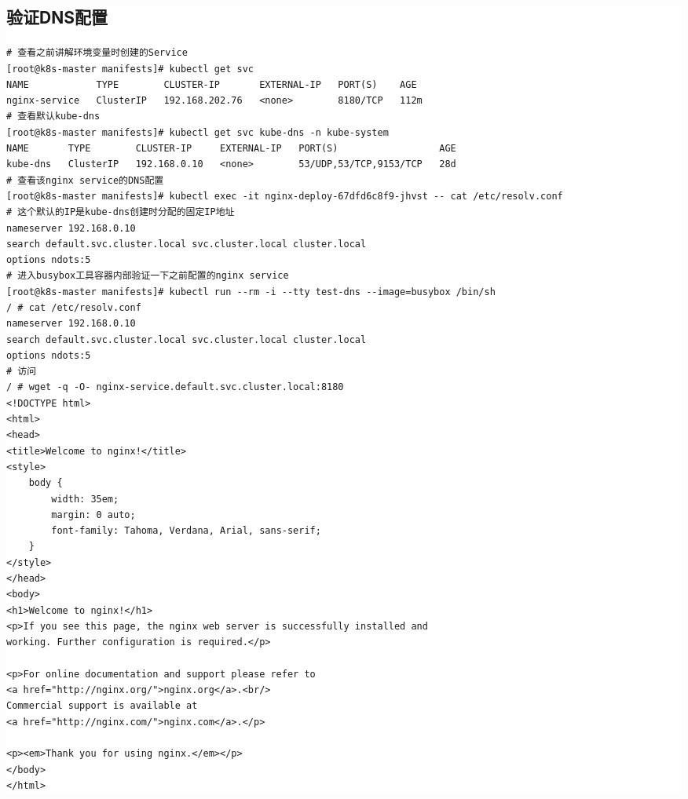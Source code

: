 ## 验证DNS配置

```shell
# 查看之前讲解环境变量时创建的Service
[root@k8s-master manifests]# kubectl get svc
NAME            TYPE        CLUSTER-IP       EXTERNAL-IP   PORT(S)    AGE
nginx-service   ClusterIP   192.168.202.76   <none>        8180/TCP   112m
# 查看默认kube-dns
[root@k8s-master manifests]# kubectl get svc kube-dns -n kube-system
NAME       TYPE        CLUSTER-IP     EXTERNAL-IP   PORT(S)                  AGE
kube-dns   ClusterIP   192.168.0.10   <none>        53/UDP,53/TCP,9153/TCP   28d
# 查看该nginx service的DNS配置
[root@k8s-master manifests]# kubectl exec -it nginx-deploy-67dfd6c8f9-jhvst -- cat /etc/resolv.conf
# 这个默认的IP是kube-dns创建时分配的固定IP地址
nameserver 192.168.0.10
search default.svc.cluster.local svc.cluster.local cluster.local
options ndots:5
# 进入busybox工具容器内部验证一下之前配置的nginx service
[root@k8s-master manifests]# kubectl run --rm -i --tty test-dns --image=busybox /bin/sh
/ # cat /etc/resolv.conf
nameserver 192.168.0.10
search default.svc.cluster.local svc.cluster.local cluster.local
options ndots:5
# 访问
/ # wget -q -O- nginx-service.default.svc.cluster.local:8180
<!DOCTYPE html>
<html>
<head>
<title>Welcome to nginx!</title>
<style>
    body {
        width: 35em;
        margin: 0 auto;
        font-family: Tahoma, Verdana, Arial, sans-serif;
    }
</style>
</head>
<body>
<h1>Welcome to nginx!</h1>
<p>If you see this page, the nginx web server is successfully installed and
working. Further configuration is required.</p>

<p>For online documentation and support please refer to
<a href="http://nginx.org/">nginx.org</a>.<br/>
Commercial support is available at
<a href="http://nginx.com/">nginx.com</a>.</p>

<p><em>Thank you for using nginx.</em></p>
</body>
</html>
```
